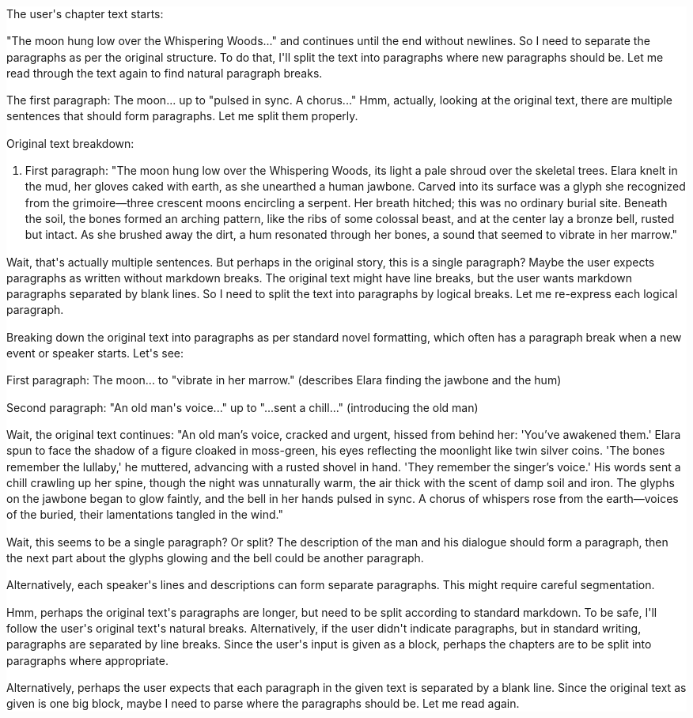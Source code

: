 The user's chapter text starts:

"The moon hung low over the Whispering Woods..." and continues until the end without newlines. So I need to separate the paragraphs as per the original structure. To do that, I'll split the text into paragraphs where new paragraphs should be. Let me read through the text again to find natural paragraph breaks.

The first paragraph: The moon... up to "pulsed in sync. A chorus..." Hmm, actually, looking at the original text, there are multiple sentences that should form paragraphs. Let me split them properly.

Original text breakdown:

1. First paragraph: "The moon hung low over the Whispering Woods, its light a pale shroud over the skeletal trees. Elara knelt in the mud, her gloves caked with earth, as she unearthed a human jawbone. Carved into its surface was a glyph she recognized from the grimoire—three crescent moons encircling a serpent. Her breath hitched; this was no ordinary burial site. Beneath the soil, the bones formed an arching pattern, like the ribs of some colossal beast, and at the center lay a bronze bell, rusted but intact. As she brushed away the dirt, a hum resonated through her bones, a sound that seemed to vibrate in her marrow."

Wait, that's actually multiple sentences. But perhaps in the original story, this is a single paragraph? Maybe the user expects paragraphs as written without markdown breaks. The original text might have line breaks, but the user wants markdown paragraphs separated by blank lines. So I need to split the text into paragraphs by logical breaks. Let me re-express each logical paragraph.

Breaking down the original text into paragraphs as per standard novel formatting, which often has a paragraph break when a new event or speaker starts. Let's see:

First paragraph: The moon... to "vibrate in her marrow." (describes Elara finding the jawbone and the hum)

Second paragraph: "An old man's voice..." up to "...sent a chill..." (introducing the old man)

Wait, the original text continues: "An old man’s voice, cracked and urgent, hissed from behind her: 'You’ve awakened them.' Elara spun to face the shadow of a figure cloaked in moss-green, his eyes reflecting the moonlight like twin silver coins. 'The bones remember the lullaby,' he muttered, advancing with a rusted shovel in hand. 'They remember the singer’s voice.' His words sent a chill crawling up her spine, though the night was unnaturally warm, the air thick with the scent of damp soil and iron. The glyphs on the jawbone began to glow faintly, and the bell in her hands pulsed in sync. A chorus of whispers rose from the earth—voices of the buried, their lamentations tangled in the wind."

Wait, this seems to be a single paragraph? Or split? The description of the man and his dialogue should form a paragraph, then the next part about the glyphs glowing and the bell could be another paragraph.

Alternatively, each speaker's lines and descriptions can form separate paragraphs. This might require careful segmentation.

Hmm, perhaps the original text's paragraphs are longer, but need to be split according to standard markdown. To be safe, I'll follow the user's original text's natural breaks. Alternatively, if the user didn't indicate paragraphs, but in standard writing, paragraphs are separated by line breaks. Since the user's input is given as a block, perhaps the chapters are to be split into paragraphs where appropriate. 

Alternatively, perhaps the user expects that each paragraph in the given text is separated by a blank line. Since the original text as given is one big block, maybe I need to parse where the paragraphs should be. Let me read again.
